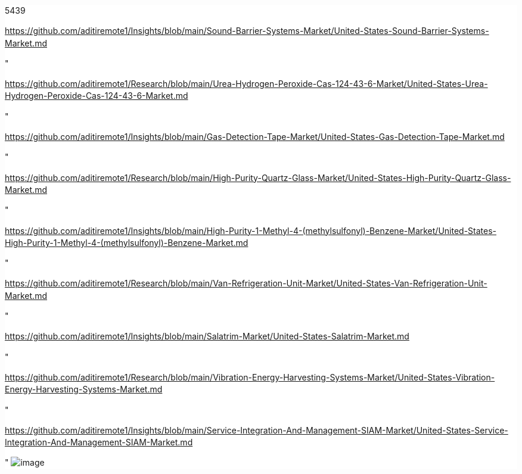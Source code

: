5439</p><p><a href="https://github.com/aditiremote1/Insights/blob/main/Sound-Barrier-Systems-Market/United-States-Sound-Barrier-Systems-Market.md">https://github.com/aditiremote1/Insights/blob/main/Sound-Barrier-Systems-Market/United-States-Sound-Barrier-Systems-Market.md</a></p>"<p><a href="https://github.com/aditiremote1/Research/blob/main/Urea-Hydrogen-Peroxide-Cas-124-43-6-Market/United-States-Urea-Hydrogen-Peroxide-Cas-124-43-6-Market.md">https://github.com/aditiremote1/Research/blob/main/Urea-Hydrogen-Peroxide-Cas-124-43-6-Market/United-States-Urea-Hydrogen-Peroxide-Cas-124-43-6-Market.md</a></p>"<p><a href="https://github.com/aditiremote1/Insights/blob/main/Gas-Detection-Tape-Market/United-States-Gas-Detection-Tape-Market.md">https://github.com/aditiremote1/Insights/blob/main/Gas-Detection-Tape-Market/United-States-Gas-Detection-Tape-Market.md</a></p>"<p><a href="https://github.com/aditiremote1/Research/blob/main/High-Purity-Quartz-Glass-Market/United-States-High-Purity-Quartz-Glass-Market.md">https://github.com/aditiremote1/Research/blob/main/High-Purity-Quartz-Glass-Market/United-States-High-Purity-Quartz-Glass-Market.md</a></p>"<p><a href="https://github.com/aditiremote1/Insights/blob/main/High-Purity-1-Methyl-4-(methylsulfonyl)-Benzene-Market/United-States-High-Purity-1-Methyl-4-(methylsulfonyl)-Benzene-Market.md">https://github.com/aditiremote1/Insights/blob/main/High-Purity-1-Methyl-4-(methylsulfonyl)-Benzene-Market/United-States-High-Purity-1-Methyl-4-(methylsulfonyl)-Benzene-Market.md</a></p>"<p><a href="https://github.com/aditiremote1/Research/blob/main/Van-Refrigeration-Unit-Market/United-States-Van-Refrigeration-Unit-Market.md">https://github.com/aditiremote1/Research/blob/main/Van-Refrigeration-Unit-Market/United-States-Van-Refrigeration-Unit-Market.md</a></p>"<p><a href="https://github.com/aditiremote1/Insights/blob/main/Salatrim-Market/United-States-Salatrim-Market.md">https://github.com/aditiremote1/Insights/blob/main/Salatrim-Market/United-States-Salatrim-Market.md</a></p>"<p><a href="https://github.com/aditiremote1/Research/blob/main/Vibration-Energy-Harvesting-Systems-Market/United-States-Vibration-Energy-Harvesting-Systems-Market.md">https://github.com/aditiremote1/Research/blob/main/Vibration-Energy-Harvesting-Systems-Market/United-States-Vibration-Energy-Harvesting-Systems-Market.md</a></p>"<p><a href="https://github.com/aditiremote1/Insights/blob/main/Service-Integration-And-Management-SIAM-Market/United-States-Service-Integration-And-Management-SIAM-Market.md">https://github.com/aditiremote1/Insights/blob/main/Service-Integration-And-Management-SIAM-Market/United-States-Service-Integration-And-Management-SIAM-Market.md</a></p>"
![image](https://github.com/user-attachments/assets/a4aad967-ff7c-4c66-bbc6-e56bf873b184)
